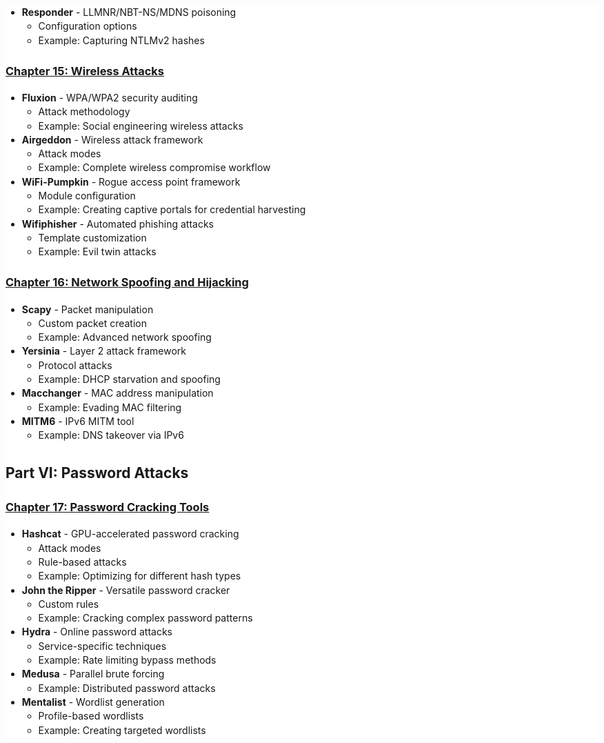 - **Responder** - LLMNR/NBT-NS/MDNS poisoning
  - Configuration options
  - Example: Capturing NTLMv2 hashes

### [Chapter 15: Wireless Attacks](https://github.com/afunnynut/Black-Book-of-Linux-for-Red-Teamers/blob/f9773104f07fbf2c99ba5a28026c0dc54b55f266/chapter-15.md)
- **Fluxion** - WPA/WPA2 security auditing
  - Attack methodology
  - Example: Social engineering wireless attacks
- **Airgeddon** - Wireless attack framework
  - Attack modes
  - Example: Complete wireless compromise workflow
- **WiFi-Pumpkin** - Rogue access point framework
  - Module configuration
  - Example: Creating captive portals for credential harvesting
- **Wifiphisher** - Automated phishing attacks
  - Template customization
  - Example: Evil twin attacks

### [Chapter 16: Network Spoofing and Hijacking](https://github.com/afunnynut/Black-Book-of-Linux-for-Red-Teamers/blob/f9773104f07fbf2c99ba5a28026c0dc54b55f266/chapter-16.md)
- **Scapy** - Packet manipulation
  - Custom packet creation
  - Example: Advanced network spoofing
- **Yersinia** - Layer 2 attack framework
  - Protocol attacks
  - Example: DHCP starvation and spoofing
- **Macchanger** - MAC address manipulation
  - Example: Evading MAC filtering
- **MITM6** - IPv6 MITM tool
  - Example: DNS takeover via IPv6

## Part VI: Password Attacks

### [Chapter 17: Password Cracking Tools](https://github.com/afunnynut/Black-Book-of-Linux-for-Red-Teamers/blob/f9773104f07fbf2c99ba5a28026c0dc54b55f266/chapter-17.md)
- **Hashcat** - GPU-accelerated password cracking
  - Attack modes
  - Rule-based attacks
  - Example: Optimizing for different hash types
- **John the Ripper** - Versatile password cracker
  - Custom rules
  - Example: Cracking complex password patterns
- **Hydra** - Online password attacks
  - Service-specific techniques
  - Example: Rate limiting bypass methods
- **Medusa** - Parallel brute forcing
  - Example: Distributed password attacks
- **Mentalist** - Wordlist generation
  - Profile-based wordlists
  - Example: Creating targeted wordlists
